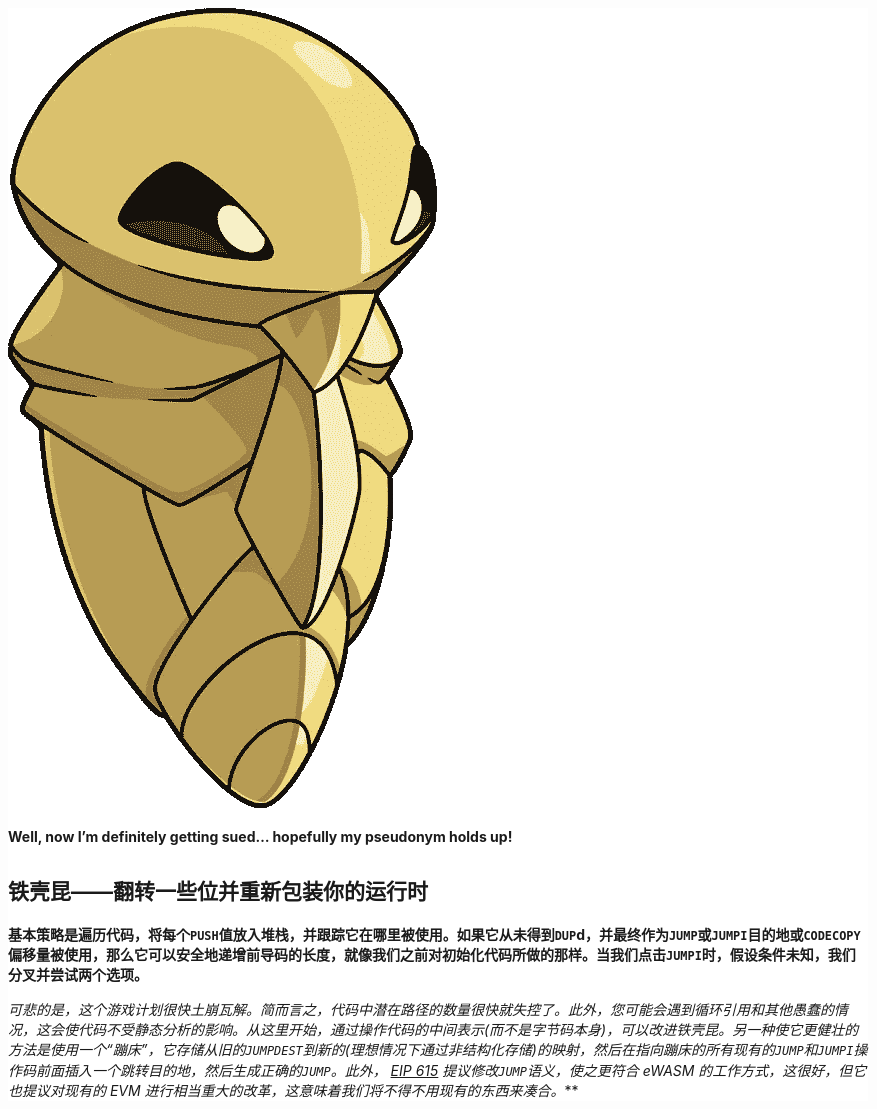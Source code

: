 ****![](img/18ca48f8bc5020b49a7655f1af44db84.png)****

****Well, now I’m definitely getting sued… hopefully my pseudonym holds up!****

## ****铁壳昆——翻转一些位并重新包装你的运行时****

****基本策略是遍历代码，将每个`PUSH`值放入堆栈，并跟踪它在哪里被使用。如果它从未得到`DUP`d，并最终作为`JUMP`或`JUMPI`目的地或`CODECOPY`偏移量被使用，那么它可以安全地递增前导码的长度，就像我们之前对初始化代码所做的那样。当我们点击`JUMPI`时，假设条件未知，我们**分叉并尝试两个选项**。****

****可悲的是，这个游戏计划很快土崩瓦解。简而言之，代码中潜在路径的数量很快就失控了。此外，您可能会遇到循环引用和其他愚蠢的情况，这会使代码不受静态分析的影响。从这里开始，通过操作代码的中间表示*(而不是字节码本身)*，可以改进铁壳昆。另一种使它更健壮的方法是使用一个“蹦床”，它存储从旧的`JUMPDEST`到新的*(理想情况下通过非结构化存储)*的映射，然后在指向蹦床的所有现有的`JUMP`和`JUMPI`操作码前面插入一个跳转目的地，然后生成正确的`JUMP`。此外， [EIP 615](https://github.com/ethereum/EIPs/issues/615) 提议修改`JUMP`语义，使之更符合 eWASM 的工作方式，这很好，但它也提议对现有的 EVM 进行相当重大的改革，这意味着我们将不得不用现有的东西来凑合。****
